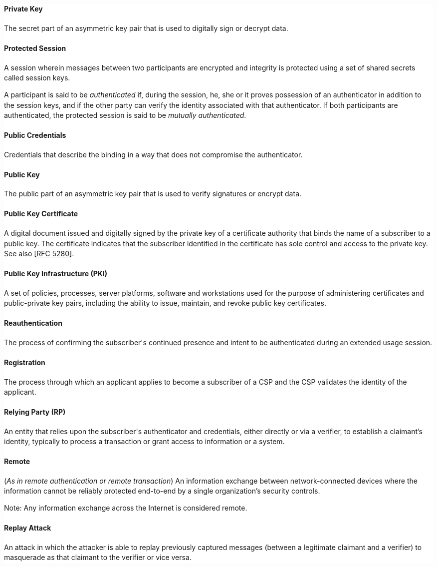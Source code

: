 #### Private Key
The secret part of an asymmetric key pair that is used to digitally sign or decrypt data.

#### Protected Session
A session wherein messages between two participants are encrypted and integrity is protected using a set of shared secrets called session keys.

A participant is said to be *authenticated* if, during the session, he, she or it proves possession of an authenticator in addition to the session keys, and if the other party can verify the identity associated with that authenticator. If both participants are authenticated, the protected session is said to be *mutually authenticated*.

#### Public Credentials
Credentials that describe the binding in a way that does not compromise the authenticator.

#### Public Key
The public part of an asymmetric key pair that is used to verify signatures or encrypt data.

#### Public Key Certificate
A digital document issued and digitally signed by the private key of a certificate authority that binds the name of a subscriber to a public key. The certificate indicates that the subscriber identified in the certificate has sole control and access to the private key. See also [[RFC 5280]](#RFC5280).

#### Public Key Infrastructure (PKI)
A set of policies, processes, server platforms, software and workstations used for the purpose of administering certificates and public-private key pairs, including the ability to issue, maintain, and revoke public key certificates.

#### Reauthentication
The process of confirming the subscriber's continued presence and intent to be authenticated during an extended usage session.

#### Registration
The process through which an applicant applies to become a subscriber of a CSP and the CSP validates the identity of the applicant.

#### Relying Party (RP)
An entity that relies upon the subscriber's authenticator and credentials, either directly or via a verifier, to establish a claimant’s identity, typically to process a transaction or grant access to information or a system.

#### Remote
(*As in remote authentication or remote transaction*) An information exchange between network-connected devices where the information cannot be reliably protected end-to-end by a single organization’s security controls.

Note: Any information exchange across the Internet is considered remote.

#### Replay Attack
An attack in which the attacker is able to replay previously captured messages (between a legitimate claimant and a verifier) to masquerade as that claimant to the verifier or vice versa.

